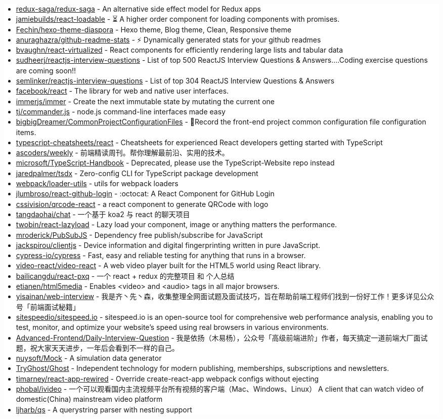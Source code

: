 - [redux-saga/redux-saga](https://github.com/redux-saga/redux-saga) - An alternative side effect model for Redux apps
- [jamiebuilds/react-loadable](https://github.com/jamiebuilds/react-loadable) - :hourglass_flowing_sand: A higher order component for loading components with promises.
- [Fechin/hexo-theme-diaspora](https://github.com/Fechin/hexo-theme-diaspora) - Hexo theme, Blog theme, Clean, Responsive theme
- [anuraghazra/github-readme-stats](https://github.com/anuraghazra/github-readme-stats) - :zap: Dynamically generated stats for your github readmes
- [bvaughn/react-virtualized](https://github.com/bvaughn/react-virtualized) - React components for efficiently rendering large lists and tabular data
- [sudheerj/reactjs-interview-questions](https://github.com/sudheerj/reactjs-interview-questions) - List of top 500 ReactJS Interview Questions & Answers....Coding exercise questions are coming soon!!
- [semlinker/reactjs-interview-questions](https://github.com/semlinker/reactjs-interview-questions) - List of top 304 ReactJS Interview Questions & Answers
- [facebook/react](https://github.com/facebook/react) - The library for web and native user interfaces.
- [immerjs/immer](https://github.com/immerjs/immer) - Create the next immutable state by mutating the current one
- [tj/commander.js](https://github.com/tj/commander.js) - node.js command-line interfaces made easy
- [bigbigDreamer/CommonProjectConfigurationFiles](https://github.com/bigbigDreamer/CommonProjectConfigurationFiles) - :ghost:Record the front-end project common configuration file configuration items.
- [typescript-cheatsheets/react](https://github.com/typescript-cheatsheets/react) - Cheatsheets for experienced React developers getting started with TypeScript
- [ascoders/weekly](https://github.com/ascoders/weekly) - 前端精读周刊。帮你理解最前沿、实用的技术。
- [microsoft/TypeScript-Handbook](https://github.com/microsoft/TypeScript-Handbook) - Deprecated, please use the TypeScript-Website repo instead
- [jaredpalmer/tsdx](https://github.com/jaredpalmer/tsdx) - Zero-config CLI for TypeScript package development
- [webpack/loader-utils](https://github.com/webpack/loader-utils) - utils for webpack loaders
- [jlumbroso/react-github-login](https://github.com/jlumbroso/react-github-login) - :octocat: A React Component for GitHub Login
- [cssivision/qrcode-react](https://github.com/cssivision/qrcode-react) - a react component to generate QRCode with logo
- [tangdaohai/chat](https://github.com/tangdaohai/chat) - 一个基于 koa2 与 react 的聊天项目
- [twobin/react-lazyload](https://github.com/twobin/react-lazyload) - Lazy load your component, image or anything matters the performance.
- [mroderick/PubSubJS](https://github.com/mroderick/PubSubJS) - Dependency free publish/subscribe for JavaScript
- [jackspirou/clientjs](https://github.com/jackspirou/clientjs) - Device information and digital fingerprinting written in pure JavaScript.
- [cypress-io/cypress](https://github.com/cypress-io/cypress) - Fast, easy and reliable testing for anything that runs in a browser.
- [video-react/video-react](https://github.com/video-react/video-react) - A web video player built for the HTML5 world using React library.
- [bailicangdu/react-pxq](https://github.com/bailicangdu/react-pxq) - 一个 react + redux 的完整项目 和 个人总结
- [etianen/html5media](https://github.com/etianen/html5media) - Enables &lt;video&gt; and &lt;audio&gt; tags in all major browsers.
- [yisainan/web-interview](https://github.com/yisainan/web-interview) - 我是齐丶先丶森，收集整理全网面试题及面试技巧，旨在帮助前端工程师们找到一份好工作！更多详见公众号「前端面试秘籍」
- [sitespeedio/sitespeed.io](https://github.com/sitespeedio/sitespeed.io) - sitespeed.io is an open-source tool for comprehensive web performance analysis, enabling you to test, monitor, and optimize your website’s speed using real browsers in various environments.
- [Advanced-Frontend/Daily-Interview-Question](https://github.com/Advanced-Frontend/Daily-Interview-Question) - 我是依扬（木易杨），公众号「高级前端进阶」作者，每天搞定一道前端大厂面试题，祝大家天天进步，一年后会看到不一样的自己。
- [nuysoft/Mock](https://github.com/nuysoft/Mock) - A simulation data generator
- [TryGhost/Ghost](https://github.com/TryGhost/Ghost) - Independent technology for modern publishing, memberships, subscriptions and newsletters.
- [timarney/react-app-rewired](https://github.com/timarney/react-app-rewired) - Override create-react-app webpack configs without ejecting
- [phobal/ivideo](https://github.com/phobal/ivideo) - 一个可以观看国内主流视频平台所有视频的客户端（Mac、Windows、Linux） A client that can watch video of domestic(China) mainstream video platform
- [ljharb/qs](https://github.com/ljharb/qs) - A querystring parser with nesting support